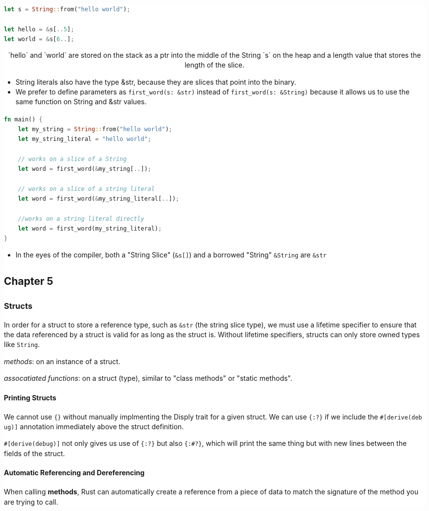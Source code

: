 ```rust
let s = String::from("hello world");

let hello = &s[..5];
let world = &s[6..];
```
<p align="center">`hello` and `world` are stored on the stack as a ptr into the middle of the String `s` on the heap and a length value that stores the length of the slice.</p>

- String literals also have the type &str, because they are slices that point into the binary. 
- We prefer to define parameters as `first_word(s: &str)` instead of `first_word(s: &String)` because it allows us to use the same function on String and &str values.

```rust
fn main() {
    let my_string = String::from("hello world");
    let my_string_literal = "hello world"; 

    // works on a slice of a String
    let word = first_word(&my_string[..]);

    // works on a slice of a string literal
    let word = first_word(&my_string_literal[..]); 
      
    //works on a string literal directly
    let word = first_word(my_string_literal);
}
```

- In the eyes of the compiler, both a "String Slice" (`&s[]`) and a borrowed "String" `&String` are `&str`

## Chapter 5

### Structs

In order for a struct to store a reference type, such as `&str` (the string slice type), we must use a lifetime specifier to ensure that the data referenced by a struct is valid for as long as the struct is. Without lifetime specifiers, structs can only store owned types like `String`.

_methods_: on an instance of a struct.

_assocatiated functions_: on a struct (type), similar to "class methods" or "static methods".

#### Printing Structs

We cannot use `{}` without manually implmenting the Disply trait for a given struct. We can use `{:?}` if we include the `#[derive(debug)]` annotation immediately above the struct definition.

`#[derive(debug)]` not only gives us use of `{:?}` but also `{:#?}`, which will print the same thing but with new lines between the fields of the struct.

#### Automatic Referencing and Dereferencing

When calling **methods**, Rust can automatically create a reference from a piece of data to match the signature of the method you are trying to call.
